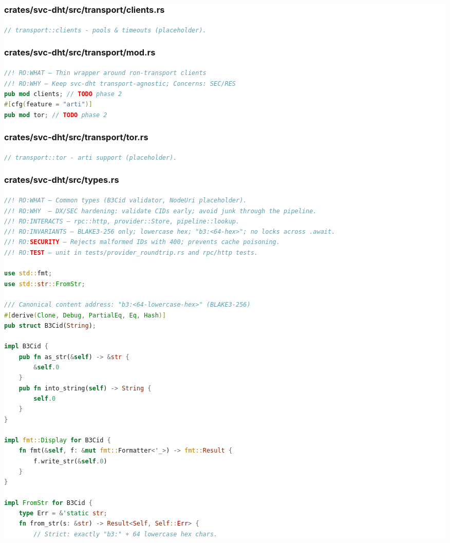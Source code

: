 ### crates/svc-dht/src/transport/clients.rs
<a id="crates-svc-dht-src-transport-clients-rs"></a>

```rust
// transport::clients - pools & timeouts (placeholder).

```

### crates/svc-dht/src/transport/mod.rs
<a id="crates-svc-dht-src-transport-mod-rs"></a>

```rust
//! RO:WHAT — Thin wrapper around ron-transport clients
//! RO:WHY — Keep svc-dht transport-agnostic; Concerns: SEC/RES
pub mod clients; // TODO phase 2
#[cfg(feature = "arti")]
pub mod tor; // TODO phase 2

```

### crates/svc-dht/src/transport/tor.rs
<a id="crates-svc-dht-src-transport-tor-rs"></a>

```rust
// transport::tor - arti support (placeholder).

```

### crates/svc-dht/src/types.rs
<a id="crates-svc-dht-src-types-rs"></a>

```rust
//! RO:WHAT — Common types (B3Cid validator, NodeUri placeholder).
//! RO:WHY  — DX/SEC hardening: validate CIDs early; avoid junk through the pipeline.
//! RO:INTERACTS — rpc::http, provider::Store, pipeline::lookup.
//! RO:INVARIANTS — BLAKE3-256 only; lowercase hex; "b3:<64-hex>"; no locks across .await.
//! RO:SECURITY — Rejects malformed IDs with 400; prevents cache poisoning.
//! RO:TEST — unit in tests/provider_roundtrip.rs and rpc/http tests.

use std::fmt;
use std::str::FromStr;

/// Canonical content address: "b3:<64-lowercase-hex>" (BLAKE3-256)
#[derive(Clone, Debug, PartialEq, Eq, Hash)]
pub struct B3Cid(String);

impl B3Cid {
    pub fn as_str(&self) -> &str {
        &self.0
    }
    pub fn into_string(self) -> String {
        self.0
    }
}

impl fmt::Display for B3Cid {
    fn fmt(&self, f: &mut fmt::Formatter<'_>) -> fmt::Result {
        f.write_str(&self.0)
    }
}

impl FromStr for B3Cid {
    type Err = &'static str;
    fn from_str(s: &str) -> Result<Self, Self::Err> {
        // Strict: exactly "b3:" + 64 lowercase hex chars.
```